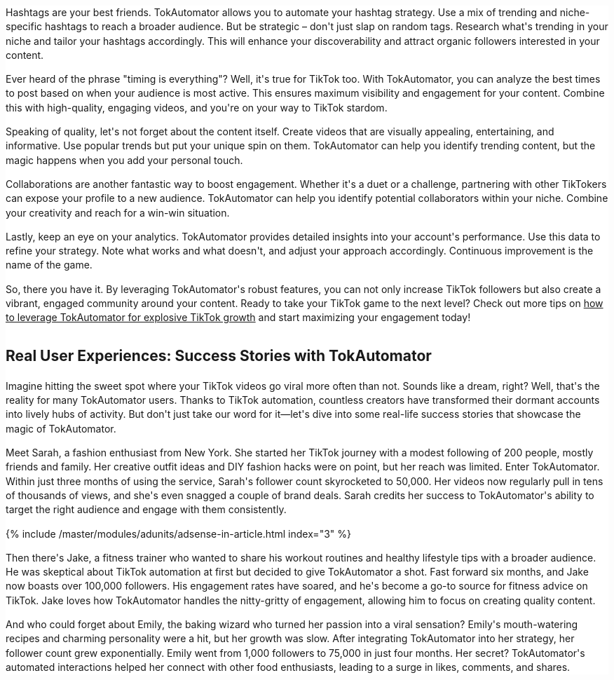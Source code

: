 Hashtags are your best friends. TokAutomator allows you to automate your hashtag strategy. Use a mix of trending and niche-specific hashtags to reach a broader audience. But be strategic – don't just slap on random tags. Research what's trending in your niche and tailor your hashtags accordingly. This will enhance your discoverability and attract organic followers interested in your content.

Ever heard of the phrase "timing is everything"? Well, it's true for TikTok too. With TokAutomator, you can analyze the best times to post based on when your audience is most active. This ensures maximum visibility and engagement for your content. Combine this with high-quality, engaging videos, and you're on your way to TikTok stardom.

Speaking of quality, let's not forget about the content itself. Create videos that are visually appealing, entertaining, and informative. Use popular trends but put your unique spin on them. TokAutomator can help you identify trending content, but the magic happens when you add your personal touch.

Collaborations are another fantastic way to boost engagement. Whether it's a duet or a challenge, partnering with other TikTokers can expose your profile to a new audience. TokAutomator can help you identify potential collaborators within your niche. Combine your creativity and reach for a win-win situation.

Lastly, keep an eye on your analytics. TokAutomator provides detailed insights into your account's performance. Use this data to refine your strategy. Note what works and what doesn't, and adjust your approach accordingly. Continuous improvement is the name of the game.

So, there you have it. By leveraging TokAutomator's robust features, you can not only increase TikTok followers but also create a vibrant, engaged community around your content. Ready to take your TikTok game to the next level? Check out more tips on [how to leverage TokAutomator for explosive TikTok growth](https://tokautomator.com/blog/how-to-leverage-tokautomator-for-explosive-tiktok-growth) and start maximizing your engagement today!

## Real User Experiences: Success Stories with TokAutomator

Imagine hitting the sweet spot where your TikTok videos go viral more often than not. Sounds like a dream, right? Well, that's the reality for many TokAutomator users. Thanks to TikTok automation, countless creators have transformed their dormant accounts into lively hubs of activity. But don't just take our word for it—let's dive into some real-life success stories that showcase the magic of TokAutomator.

Meet Sarah, a fashion enthusiast from New York. She started her TikTok journey with a modest following of 200 people, mostly friends and family. Her creative outfit ideas and DIY fashion hacks were on point, but her reach was limited. Enter TokAutomator. Within just three months of using the service, Sarah's follower count skyrocketed to 50,000. Her videos now regularly pull in tens of thousands of views, and she's even snagged a couple of brand deals. Sarah credits her success to TokAutomator's ability to target the right audience and engage with them consistently.

{% include /master/modules/adunits/adsense-in-article.html index="3" %}

Then there's Jake, a fitness trainer who wanted to share his workout routines and healthy lifestyle tips with a broader audience. He was skeptical about TikTok automation at first but decided to give TokAutomator a shot. Fast forward six months, and Jake now boasts over 100,000 followers. His engagement rates have soared, and he's become a go-to source for fitness advice on TikTok. Jake loves how TokAutomator handles the nitty-gritty of engagement, allowing him to focus on creating quality content.

And who could forget about Emily, the baking wizard who turned her passion into a viral sensation? Emily's mouth-watering recipes and charming personality were a hit, but her growth was slow. After integrating TokAutomator into her strategy, her follower count grew exponentially. Emily went from 1,000 followers to 75,000 in just four months. Her secret? TokAutomator's automated interactions helped her connect with other food enthusiasts, leading to a surge in likes, comments, and shares.
